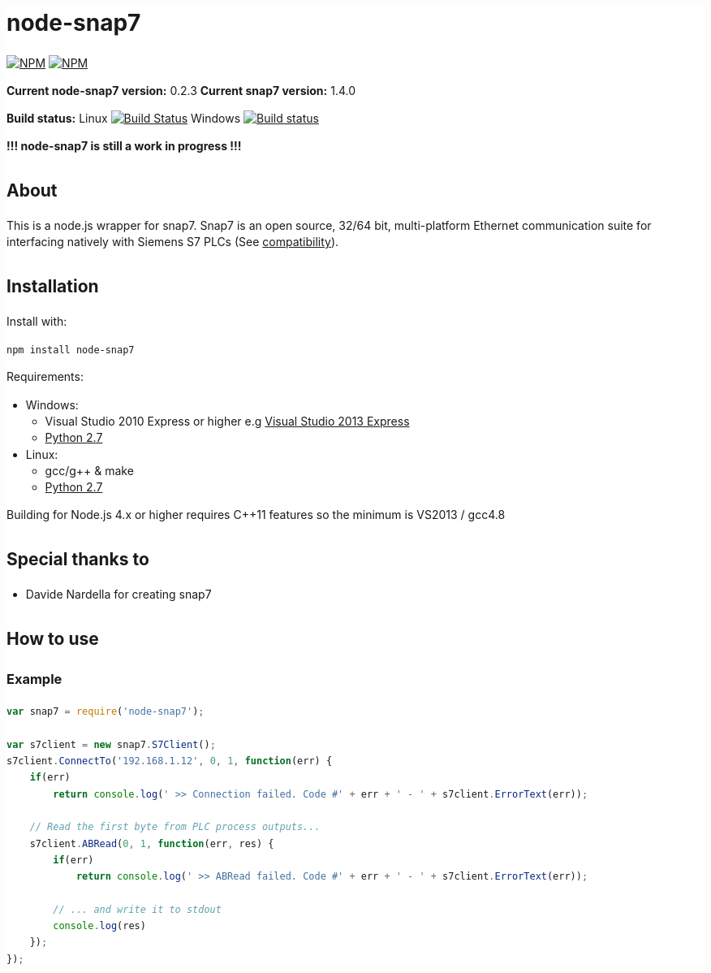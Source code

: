 # node-snap7

[![NPM](https://nodei.co/npm/node-snap7.png?downloads=true)](https://nodei.co/npm/node-snap7/) [![NPM](https://nodei.co/npm-dl/node-snap7.png?months=1)](https://nodei.co/npm/node-snap7/)

**Current node-snap7 version:** 0.2.3
**Current snap7 version:** 1.4.0

**Build status:** Linux [![Build Status](https://travis-ci.org/mathiask88/node-snap7.svg?branch=master)](https://travis-ci.org/mathiask88/node-snap7) Windows [![Build status](https://ci.appveyor.com/api/projects/status/ca1kepectsn3wkrc)](https://ci.appveyor.com/project/mathiask88/node-snap7)

**!!! node-snap7 is still a work in progress !!!**

## About
This is a node.js wrapper for snap7. Snap7 is an open source, 32/64 bit, multi-platform Ethernet communication suite for interfacing natively with Siemens S7 PLCs (See [compatibility](http://snap7.sourceforge.net/snap7_client.html#target_compatibility)).

## Installation
Install with:

    npm install node-snap7

Requirements:

 - Windows:
    - Visual Studio 2010 Express or higher e.g [Visual Studio 2013 Express](http://www.microsoft.com/visualstudio/eng/2013-downloads#d-2013-express)
    - [Python 2.7](https://www.python.org/downloads/release/python-2711/)
 - Linux:
     - gcc/g++ & make
     - [Python 2.7](https://www.python.org/downloads/release/python-2711/)

Building for Node.js 4.x or higher requires C++11 features so the minimum is VS2013 / gcc4.8

## Special thanks to
- Davide Nardella for creating snap7

## How to use
### Example
```javascript
var snap7 = require('node-snap7');

var s7client = new snap7.S7Client();
s7client.ConnectTo('192.168.1.12', 0, 1, function(err) {
    if(err)
        return console.log(' >> Connection failed. Code #' + err + ' - ' + s7client.ErrorText(err));

    // Read the first byte from PLC process outputs...
    s7client.ABRead(0, 1, function(err, res) {
        if(err)
            return console.log(' >> ABRead failed. Code #' + err + ' - ' + s7client.ErrorText(err));

        // ... and write it to stdout
        console.log(res)
    });
});
```
